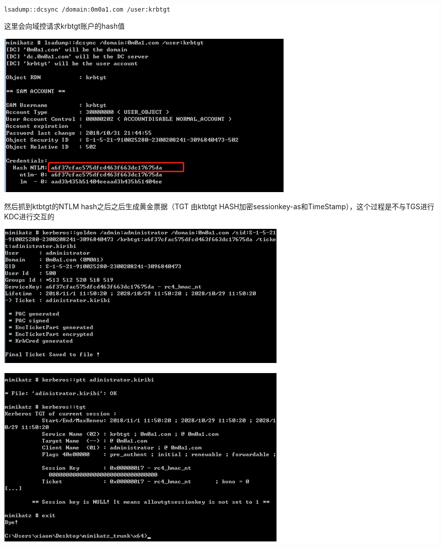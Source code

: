 ```
lsadump::dcsync /domain:0m0a1.com /user:krbtgt
```

这里会向域控请求krbtgt账户的hash值

![1574328478292](Lateral%20Movement.assets/1574328478292.png)

然后抓到ktbtgt的NTLM hash之后之后生成黄金票据（TGT 由ktbtgt HASH加密sessionkey-as和TimeStamp），这个过程是不与TGS进行KDC进行交互的

![1574328487038](Lateral%20Movement.assets/1574328487038.png)

![1574328503885](Lateral%20Movement.assets/1574328503885.png)
